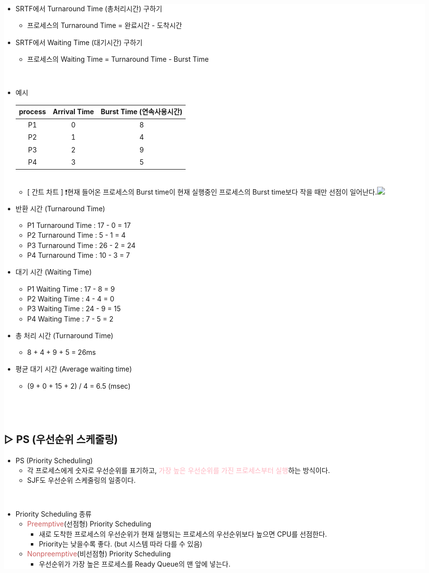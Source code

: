 - SRTF에서 Turnaround Time (총처리시간) 구하기

  - 프로세스의 Turnaround Time = 완료시간 - 도착시간

- SRTF에서 Waiting Time (대기시간) 구하기
  - 프로세스의 Waiting Time = Turnaround Time - Burst Time

<br>

- 예시

  | process | Arrival Time | Burst Time (연속사용시간) |
  | :-----: | :----------: | :-----------------------: |
  |   P1    |      0       |             8             |
  |   P2    |      1       |             4             |
  |   P3    |      2       |             9             |
  |   P4    |      3       |             5             |

  <br>

  - [ 간트 차트 ]
    ❗현재 들어온 프로세스의 Burst time이 현재 실행중인 프로세스의 Burst time보다 작을 때만 선점이 일어난다.![](https://velog.velcdn.com/images/sieunpark/post/10682bd4-e97d-4fd0-b2f8-6a6504ffa478/image.jpg)

- 반환 시간 (Turnaround Time)
  - P1 Turnaround Time : 17 - 0 = 17
  - P2 Turnaround Time : 5 - 1 = 4
  - P3 Turnaround Time : 26 - 2 = 24
  - P4 Turnaround Time : 10 - 3 = 7
- 대기 시간 (Waiting Time)
  - P1 Waiting Time : 17 - 8 = 9
  - P2 Waiting Time : 4 - 4 = 0
  - P3 Waiting Time : 24 - 9 = 15
  - P4 Waiting Time : 7 - 5 = 2
- 총 처리 시간 (Turnaround Time)
  - 8 + 4 + 9 + 5 = 26ms
- 평균 대기 시간 (Average waiting time)
  - (9 + 0 + 15 + 2) / 4 = 6.5 (msec)

<br><br>

## ▷ PS (우선순위 스케줄링)

- PS (Priority Scheduling)
  - 각 프로세스에게 숫자로 우선순위를 표기하고, <span style="color:LightPink">가장 높은 우선순위를 가진 프로세스부터 실행</span>하는 방식이다.
  - SJF도 우선순위 스케줄링의 일종이다.

<br>

- Priority Scheduling 종류
  - <span style="color:indianred">Preemptive</span>(선점형) Priority Scheduling
    - 새로 도착한 프로세스의 우선순위가 현재 실행되는 프로세스의 우선순위보다 높으면 CPU를 선점한다.
    - Priority는 낮을수록 좋다. (but 시스템 따라 다를 수 있음)
  - <span style="color:indianred"> Nonpreemptive</span>(비선점형) Priority Scheduling
    - 우선순위가 가장 높은 프로세스를 Ready Queue의 맨 앞에 넣는다.
